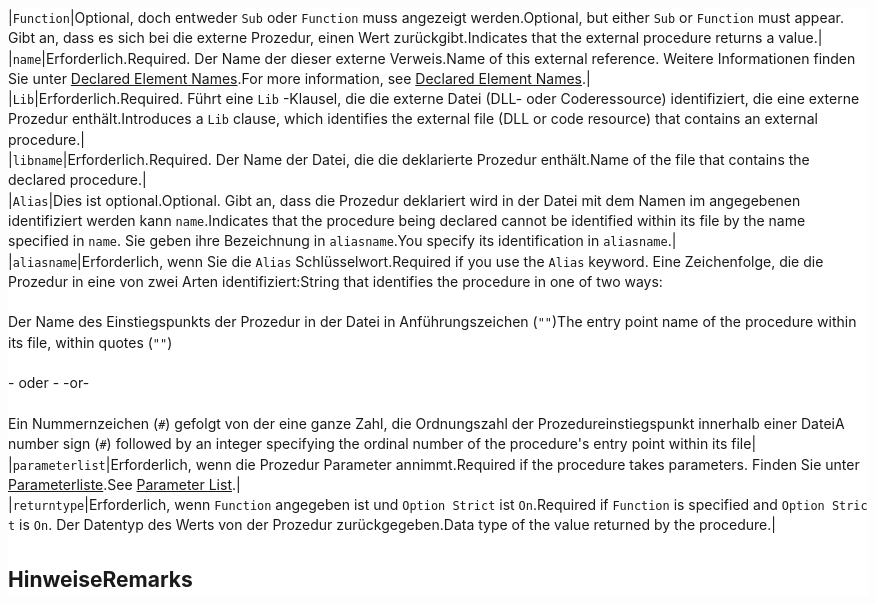 |`Function`|<span data-ttu-id="dc8f3-129">Optional, doch entweder `Sub` oder `Function` muss angezeigt werden.</span><span class="sxs-lookup"><span data-stu-id="dc8f3-129">Optional, but either `Sub` or `Function` must appear.</span></span> <span data-ttu-id="dc8f3-130">Gibt an, dass es sich bei die externe Prozedur, einen Wert zurückgibt.</span><span class="sxs-lookup"><span data-stu-id="dc8f3-130">Indicates that the external procedure returns a value.</span></span>|  
|`name`|<span data-ttu-id="dc8f3-131">Erforderlich.</span><span class="sxs-lookup"><span data-stu-id="dc8f3-131">Required.</span></span> <span data-ttu-id="dc8f3-132">Der Name der dieser externe Verweis.</span><span class="sxs-lookup"><span data-stu-id="dc8f3-132">Name of this external reference.</span></span> <span data-ttu-id="dc8f3-133">Weitere Informationen finden Sie unter [Declared Element Names](../../../visual-basic/programming-guide/language-features/declared-elements/declared-element-names.md).</span><span class="sxs-lookup"><span data-stu-id="dc8f3-133">For more information, see [Declared Element Names](../../../visual-basic/programming-guide/language-features/declared-elements/declared-element-names.md).</span></span>|  
|`Lib`|<span data-ttu-id="dc8f3-134">Erforderlich.</span><span class="sxs-lookup"><span data-stu-id="dc8f3-134">Required.</span></span> <span data-ttu-id="dc8f3-135">Führt eine `Lib` -Klausel, die die externe Datei (DLL- oder Coderessource) identifiziert, die eine externe Prozedur enthält.</span><span class="sxs-lookup"><span data-stu-id="dc8f3-135">Introduces a `Lib` clause, which identifies the external file (DLL or code resource) that contains an external procedure.</span></span>|  
|`libname`|<span data-ttu-id="dc8f3-136">Erforderlich.</span><span class="sxs-lookup"><span data-stu-id="dc8f3-136">Required.</span></span> <span data-ttu-id="dc8f3-137">Der Name der Datei, die die deklarierte Prozedur enthält.</span><span class="sxs-lookup"><span data-stu-id="dc8f3-137">Name of the file that contains the declared procedure.</span></span>|  
|`Alias`|<span data-ttu-id="dc8f3-138">Dies ist optional.</span><span class="sxs-lookup"><span data-stu-id="dc8f3-138">Optional.</span></span> <span data-ttu-id="dc8f3-139">Gibt an, dass die Prozedur deklariert wird in der Datei mit dem Namen im angegebenen identifiziert werden kann `name`.</span><span class="sxs-lookup"><span data-stu-id="dc8f3-139">Indicates that the procedure being declared cannot be identified within its file by the name specified in `name`.</span></span> <span data-ttu-id="dc8f3-140">Sie geben ihre Bezeichnung in `aliasname`.</span><span class="sxs-lookup"><span data-stu-id="dc8f3-140">You specify its identification in `aliasname`.</span></span>|  
|`aliasname`|<span data-ttu-id="dc8f3-141">Erforderlich, wenn Sie die `Alias` Schlüsselwort.</span><span class="sxs-lookup"><span data-stu-id="dc8f3-141">Required if you use the `Alias` keyword.</span></span> <span data-ttu-id="dc8f3-142">Eine Zeichenfolge, die die Prozedur in eine von zwei Arten identifiziert:</span><span class="sxs-lookup"><span data-stu-id="dc8f3-142">String that identifies the procedure in one of two ways:</span></span><br /><br /> <span data-ttu-id="dc8f3-143">Der Name des Einstiegspunkts der Prozedur in der Datei in Anführungszeichen (`""`)</span><span class="sxs-lookup"><span data-stu-id="dc8f3-143">The entry point name of the procedure within its file, within quotes (`""`)</span></span><br /><br /> <span data-ttu-id="dc8f3-144">- oder - </span><span class="sxs-lookup"><span data-stu-id="dc8f3-144">-or-</span></span><br /><br /> <span data-ttu-id="dc8f3-145">Ein Nummernzeichen (`#`) gefolgt von der eine ganze Zahl, die Ordnungszahl der Prozedureinstiegspunkt innerhalb einer Datei</span><span class="sxs-lookup"><span data-stu-id="dc8f3-145">A number sign (`#`) followed by an integer specifying the ordinal number of the procedure's entry point within its file</span></span>|  
|`parameterlist`|<span data-ttu-id="dc8f3-146">Erforderlich, wenn die Prozedur Parameter annimmt.</span><span class="sxs-lookup"><span data-stu-id="dc8f3-146">Required if the procedure takes parameters.</span></span> <span data-ttu-id="dc8f3-147">Finden Sie unter [Parameterliste](../../../visual-basic/language-reference/statements/parameter-list.md).</span><span class="sxs-lookup"><span data-stu-id="dc8f3-147">See [Parameter List](../../../visual-basic/language-reference/statements/parameter-list.md).</span></span>|  
|`returntype`|<span data-ttu-id="dc8f3-148">Erforderlich, wenn `Function` angegeben ist und `Option Strict` ist `On`.</span><span class="sxs-lookup"><span data-stu-id="dc8f3-148">Required if `Function` is specified and `Option Strict` is `On`.</span></span> <span data-ttu-id="dc8f3-149">Der Datentyp des Werts von der Prozedur zurückgegeben.</span><span class="sxs-lookup"><span data-stu-id="dc8f3-149">Data type of the value returned by the procedure.</span></span>|  
  
## <a name="remarks"></a><span data-ttu-id="dc8f3-150">Hinweise</span><span class="sxs-lookup"><span data-stu-id="dc8f3-150">Remarks</span></span>  